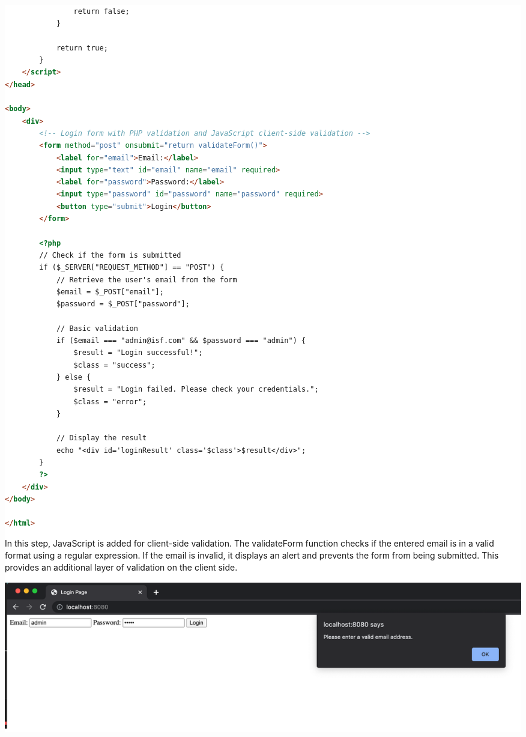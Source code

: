 ```html
                return false;
            }

            return true;
        }
    </script>
</head>

<body>
    <div>
        <!-- Login form with PHP validation and JavaScript client-side validation -->
        <form method="post" onsubmit="return validateForm()">
            <label for="email">Email:</label>
            <input type="text" id="email" name="email" required>
            <label for="password">Password:</label>
            <input type="password" id="password" name="password" required>
            <button type="submit">Login</button>
        </form>

        <?php
        // Check if the form is submitted
        if ($_SERVER["REQUEST_METHOD"] == "POST") {
            // Retrieve the user's email from the form
            $email = $_POST["email"];
            $password = $_POST["password"];

            // Basic validation
            if ($email === "admin@isf.com" && $password === "admin") {
                $result = "Login successful!";
                $class = "success";
            } else {
                $result = "Login failed. Please check your credentials.";
                $class = "error";
            }

            // Display the result
            echo "<div id='loginResult' class='$class'>$result</div>";
        }
        ?>
    </div>
</body>

</html>
```
In this step, JavaScript is added for client-side validation. The validateForm function checks if the entered email is in a valid format using a regular expression. If the email is invalid, it displays an alert and prevents the form from being submitted. This provides an additional layer of validation on the client side.

<img src="../Aserts/LoginForm3.png" alt="Login Form 3">
